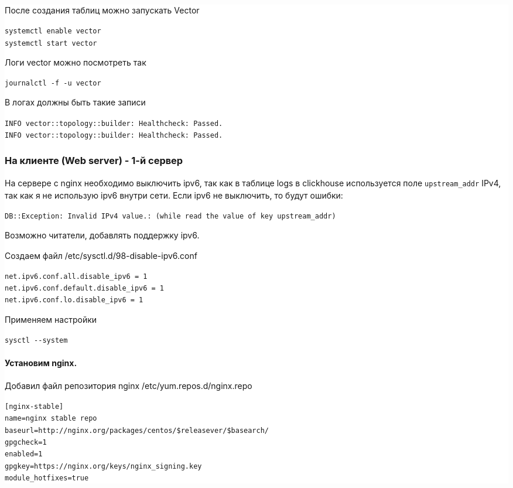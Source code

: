 После создания таблиц можно запускать Vector

```
systemctl enable vector
systemctl start vector
```

Логи vector можно посмотреть так

```
journalctl -f -u vector
```

В логах должны быть такие записи

```
INFO vector::topology::builder: Healthcheck: Passed.
INFO vector::topology::builder: Healthcheck: Passed.
```

### На клиенте (Web server) - 1-й сервер

На cервере с nginx необходимо выключить ipv6, так как в таблице logs в clickhouse используется поле `upstream_addr` IPv4, так как я не использую ipv6 внутри сети. Если ipv6 не выключить, то будут ошибки:

```
DB::Exception: Invalid IPv4 value.: (while read the value of key upstream_addr)
```

Возможно читатели, добавлять поддержку ipv6.

Создаем файл /etc/sysctl.d/98-disable-ipv6.conf

```
net.ipv6.conf.all.disable_ipv6 = 1
net.ipv6.conf.default.disable_ipv6 = 1
net.ipv6.conf.lo.disable_ipv6 = 1
```

Применяем настройки

```
sysctl --system
```

#### Установим nginx. 

Добавил файл репозитория nginx /etc/yum.repos.d/nginx.repo

```
[nginx-stable]
name=nginx stable repo
baseurl=http://nginx.org/packages/centos/$releasever/$basearch/
gpgcheck=1
enabled=1
gpgkey=https://nginx.org/keys/nginx_signing.key
module_hotfixes=true
```
